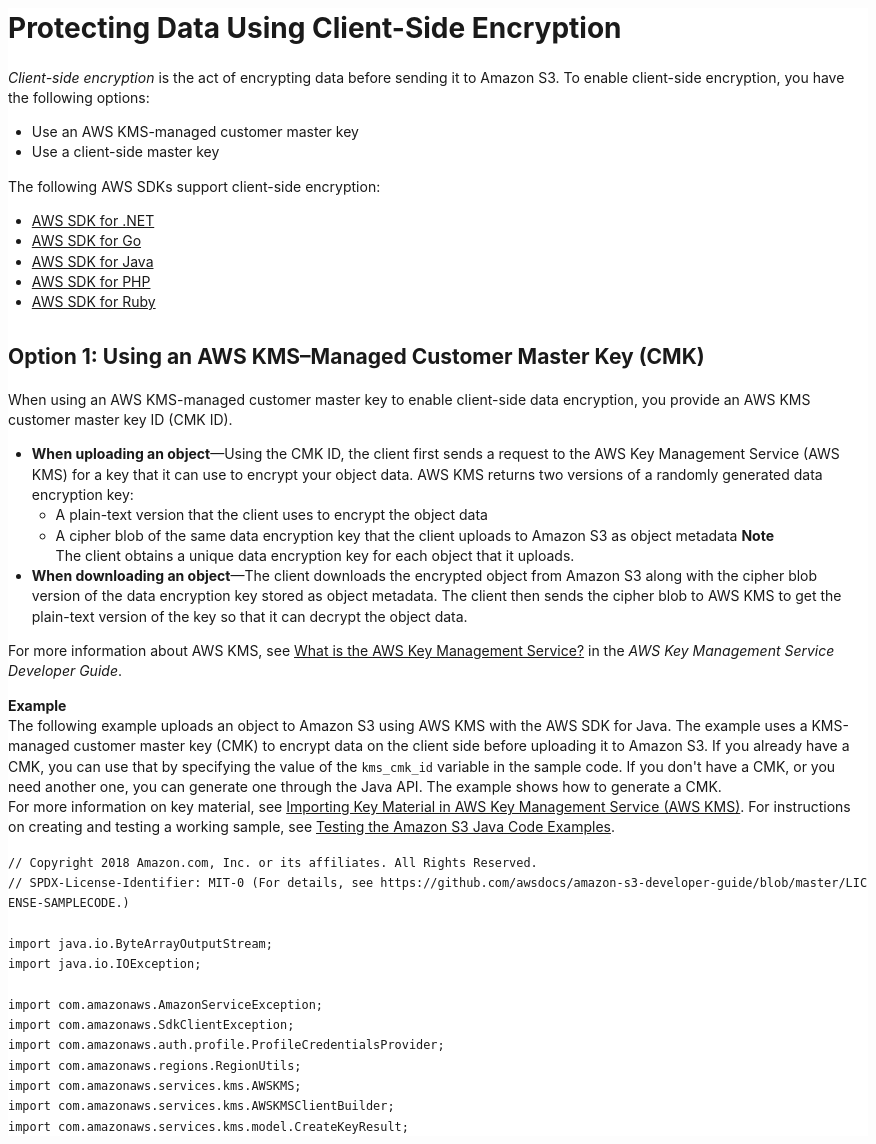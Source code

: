 # Protecting Data Using Client\-Side Encryption<a name="UsingClientSideEncryption"></a>

*Client\-side encryption* is the act of encrypting data before sending it to Amazon S3\. To enable client\-side encryption, you have the following options:
+ Use an AWS KMS\-managed customer master key
+ Use a client\-side master key

The following AWS SDKs support client\-side encryption:
+ [AWS SDK for \.NET](https://aws.amazon.com/sdk-for-net/)
+ [AWS SDK for Go](https://aws.amazon.com/sdk-for-go/)
+ [AWS SDK for Java](https://aws.amazon.com/sdk-for-java/)
+ [AWS SDK for PHP](https://aws.amazon.com/sdk-for-php/)
+ [AWS SDK for Ruby](https://aws.amazon.com/sdk-for-ruby/)

## Option 1: Using an AWS KMS–Managed Customer Master Key \(CMK\)<a name="client-side-encryption-kms-managed-master-key-intro"></a>

When using an AWS KMS\-managed customer master key to enable client\-side data encryption, you provide an AWS KMS customer master key ID \(CMK ID\)\. 
+ **When uploading an object**—Using the CMK ID, the client first sends a request to the AWS Key Management Service \(AWS KMS\) for a key that it can use to encrypt your object data\. AWS KMS returns two versions of a randomly generated data encryption key:
  + A plain\-text version that the client uses to encrypt the object data
  + A cipher blob of the same data encryption key that the client uploads to Amazon S3 as object metadata
**Note**  
The client obtains a unique data encryption key for each object that it uploads\.
+  **When downloading an object**—The client downloads the encrypted object from Amazon S3 along with the cipher blob version of the data encryption key stored as object metadata\. The client then sends the cipher blob to AWS KMS to get the plain\-text version of the key so that it can decrypt the object data\.

For more information about AWS KMS, see [What is the AWS Key Management Service?](http://docs.aws.amazon.com/kms/latest/developerguide/overview.html) in the *AWS Key Management Service Developer Guide*\.

**Example**  
The following example uploads an object to Amazon S3 using AWS KMS with the AWS SDK for Java\. The example uses a KMS\-managed customer master key \(CMK\) to encrypt data on the client side before uploading it to Amazon S3\. If you already have a CMK, you can use that by specifying the value of the `kms_cmk_id` variable in the sample code\. If you don't have a CMK, or you need another one, you can generate one through the Java API\. The example shows how to generate a CMK\.  
For more information on key material, see [Importing Key Material in AWS Key Management Service \(AWS KMS\)](http://docs.aws.amazon.com/kms/latest/developerguide/importing-keys.html)\. For instructions on creating and testing a working sample, see [Testing the Amazon S3 Java Code Examples](UsingTheMPJavaAPI.md#TestingJavaSamples)\.  

```
// Copyright 2018 Amazon.com, Inc. or its affiliates. All Rights Reserved.
// SPDX-License-Identifier: MIT-0 (For details, see https://github.com/awsdocs/amazon-s3-developer-guide/blob/master/LICENSE-SAMPLECODE.)

import java.io.ByteArrayOutputStream;
import java.io.IOException;

import com.amazonaws.AmazonServiceException;
import com.amazonaws.SdkClientException;
import com.amazonaws.auth.profile.ProfileCredentialsProvider;
import com.amazonaws.regions.RegionUtils;
import com.amazonaws.services.kms.AWSKMS;
import com.amazonaws.services.kms.AWSKMSClientBuilder;
import com.amazonaws.services.kms.model.CreateKeyResult;
```